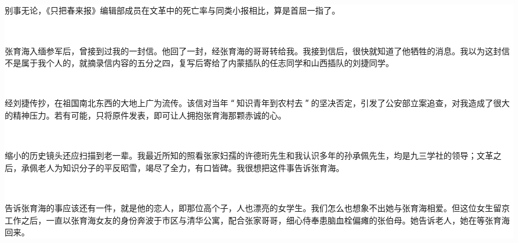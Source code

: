  </p>
 <p class="p2">
  <span class="s1">
   别事无论，《只把春来报》编辑部成员在文革中的死亡率与同类小报相比，算是首屈一指了。
  </span>
 </p>
 <p class="p1">
  <span class="s1">
  </span>
  <br/>
 </p>
 <p class="p2">
  <span class="s1">
   张育海入缅参军后，曾接到过我的一封信。他回了一封，经张育海的哥哥转给我。我接到信后，很快就知道了他牺牲的消息。我以为这封信不是属于我个人的，就摘录信内容的五分之四，复写后寄给了内蒙插队的任志同学和山西插队的刘捷同学。
  </span>
 </p>
 <p class="p1">
  <span class="s1">
  </span>
  <br/>
 </p>
 <p class="p2">
  <span class="s1">
   经刘捷传抄，在祖国南北东西的大地上广为流传。该信对当年
  </span>
  <span class="s2">
   “
  </span>
  <span class="s1">
   知识青年到农村去
  </span>
  <span class="s2">
   ”
  </span>
  <span class="s1">
   的坚决否定，引发了公安部立案追查，对我造成了很大的精神压力。若有可能，只将原件发表，即可让人拥抱张育海那颗赤诚的心。
  </span>
 </p>
 <p class="p1">
  <span class="s1">
  </span>
  <br/>
 </p>
 <p class="p2">
  <span class="s1">
   缩小的历史镜头还应扫描到老一辈。我最近所知的照看张家妇孺的许德珩先生和我认识多年的孙承佩先生，均是九三学社的领导；文革之后，承佩老人为知识分子的平反昭雪，竭尽了全力，有口皆碑。我很想把这件事告诉张育海。
  </span>
 </p>
 <p class="p1">
  <span class="s1">
  </span>
  <br/>
 </p>
 <p class="p2">
  <span class="s1">
   告诉张育海的事应该还有一件，就是他的恋人，即那位高个子，人也漂亮的女学生。我们怎么也想象不出她与张育海相爱。但这位女生留京工作之后，一直以张育海女友的身份奔波于市区与清华公寓，配合张家哥哥，细心侍奉患脑血栓偏瘫的张伯母。她告诉老人，她在等张育海回来。
  </span>
 </p>
 <p class="p1">
  <span class="s1">
  </span>